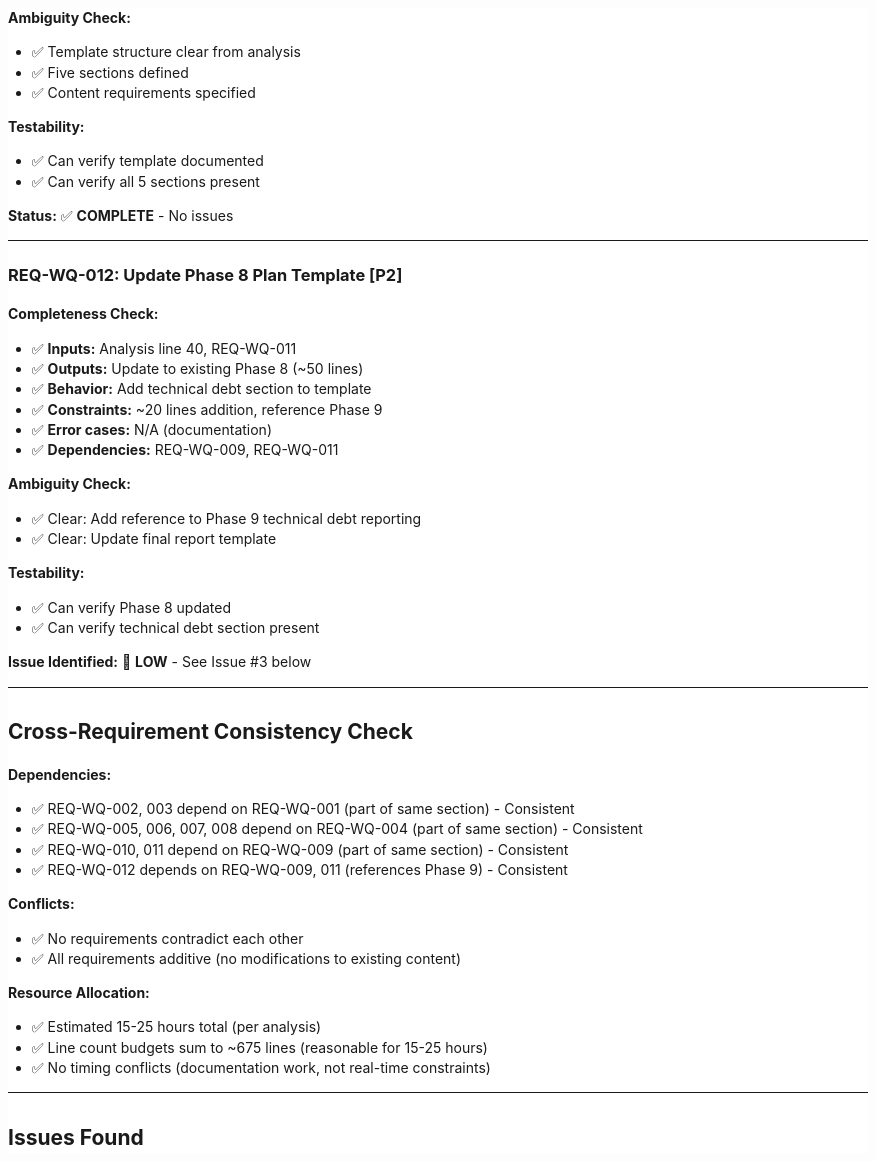 **Ambiguity Check:**
- ✅ Template structure clear from analysis
- ✅ Five sections defined
- ✅ Content requirements specified

**Testability:**
- ✅ Can verify template documented
- ✅ Can verify all 5 sections present

**Status:** ✅ **COMPLETE** - No issues

---

### REQ-WQ-012: Update Phase 8 Plan Template [P2]

**Completeness Check:**
- ✅ **Inputs:** Analysis line 40, REQ-WQ-011
- ✅ **Outputs:** Update to existing Phase 8 (~50 lines)
- ✅ **Behavior:** Add technical debt section to template
- ✅ **Constraints:** ~20 lines addition, reference Phase 9
- ✅ **Error cases:** N/A (documentation)
- ✅ **Dependencies:** REQ-WQ-009, REQ-WQ-011

**Ambiguity Check:**
- ✅ Clear: Add reference to Phase 9 technical debt reporting
- ✅ Clear: Update final report template

**Testability:**
- ✅ Can verify Phase 8 updated
- ✅ Can verify technical debt section present

**Issue Identified:** 🔵 **LOW** - See Issue #3 below

---

## Cross-Requirement Consistency Check

**Dependencies:**
- ✅ REQ-WQ-002, 003 depend on REQ-WQ-001 (part of same section) - Consistent
- ✅ REQ-WQ-005, 006, 007, 008 depend on REQ-WQ-004 (part of same section) - Consistent
- ✅ REQ-WQ-010, 011 depend on REQ-WQ-009 (part of same section) - Consistent
- ✅ REQ-WQ-012 depends on REQ-WQ-009, 011 (references Phase 9) - Consistent

**Conflicts:**
- ✅ No requirements contradict each other
- ✅ All requirements additive (no modifications to existing content)

**Resource Allocation:**
- ✅ Estimated 15-25 hours total (per analysis)
- ✅ Line count budgets sum to ~675 lines (reasonable for 15-25 hours)
- ✅ No timing conflicts (documentation work, not real-time constraints)

---

## Issues Found
